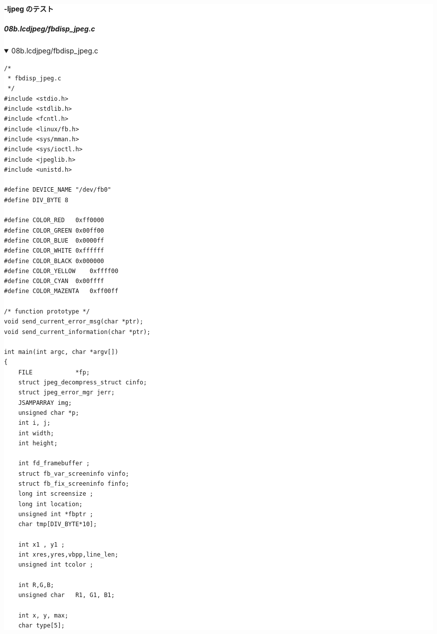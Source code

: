 </details>

#### -ljpeg のテスト

##### 08b.lcdjpeg/fbdisp_jpeg.c

<details open><summary> 08b.lcdjpeg/fbdisp_jpeg.c </summary>

```c{.line-numbers}
/*
 * fbdisp_jpeg.c
 */
#include <stdio.h>
#include <stdlib.h>
#include <fcntl.h>
#include <linux/fb.h>
#include <sys/mman.h>
#include <sys/ioctl.h>
#include <jpeglib.h>
#include <unistd.h>

#define DEVICE_NAME "/dev/fb0"
#define DIV_BYTE 8

#define COLOR_RED	0xff0000
#define COLOR_GREEN	0x00ff00
#define COLOR_BLUE	0x0000ff
#define COLOR_WHITE	0xffffff
#define COLOR_BLACK	0x000000
#define COLOR_YELLOW	0xffff00
#define COLOR_CYAN	0x00ffff
#define COLOR_MAZENTA	0xff00ff

/* function prototype */
void send_current_error_msg(char *ptr);
void send_current_information(char *ptr);

int main(int argc, char *argv[])
{
	FILE            *fp;
	struct jpeg_decompress_struct cinfo;
	struct jpeg_error_mgr jerr;
	JSAMPARRAY img;
	unsigned char *p;
	int i, j;
	int width;
	int height;

	int fd_framebuffer ;
	struct fb_var_screeninfo vinfo;
	struct fb_fix_screeninfo finfo;
	long int screensize ;
	long int location;
	unsigned int *fbptr ;
	char tmp[DIV_BYTE*10];

	int x1 , y1 ;
	int xres,yres,vbpp,line_len;
	unsigned int tcolor ;

	int R,G,B;
	unsigned char 	R1, G1, B1;

	int x, y, max;
	char type[5];
```